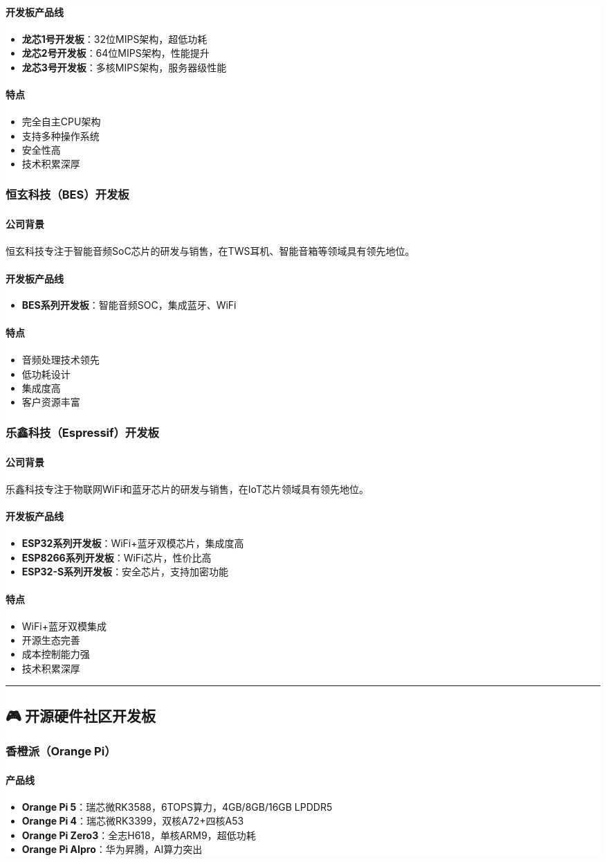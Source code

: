 #### 开发板产品线
- **龙芯1号开发板**：32位MIPS架构，超低功耗
- **龙芯2号开发板**：64位MIPS架构，性能提升
- **龙芯3号开发板**：多核MIPS架构，服务器级性能

#### 特点
- 完全自主CPU架构
- 支持多种操作系统
- 安全性高
- 技术积累深厚

### 恒玄科技（BES）开发板
#### 公司背景
恒玄科技专注于智能音频SoC芯片的研发与销售，在TWS耳机、智能音箱等领域具有领先地位。

#### 开发板产品线
- **BES系列开发板**：智能音频SOC，集成蓝牙、WiFi

#### 特点
- 音频处理技术领先
- 低功耗设计
- 集成度高
- 客户资源丰富

### 乐鑫科技（Espressif）开发板
#### 公司背景
乐鑫科技专注于物联网WiFi和蓝牙芯片的研发与销售，在IoT芯片领域具有领先地位。

#### 开发板产品线
- **ESP32系列开发板**：WiFi+蓝牙双模芯片，集成度高
- **ESP8266系列开发板**：WiFi芯片，性价比高
- **ESP32-S系列开发板**：安全芯片，支持加密功能

#### 特点
- WiFi+蓝牙双模集成
- 开源生态完善
- 成本控制能力强
- 技术积累深厚

---

## 🎮 开源硬件社区开发板

### 香橙派（Orange Pi）
#### 产品线
- **Orange Pi 5**：瑞芯微RK3588，6TOPS算力，4GB/8GB/16GB LPDDR5
- **Orange Pi 4**：瑞芯微RK3399，双核A72+四核A53
- **Orange Pi Zero3**：全志H618，单核ARM9，超低功耗
- **Orange Pi AIpro**：华为昇腾，AI算力突出
